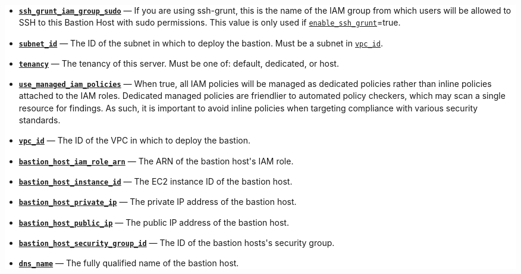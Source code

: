 * [**`ssh_grunt_iam_group_sudo`**](#ssh_grunt_iam_group_sudo) &mdash; If you are using ssh-grunt, this is the name of the IAM group from which users will be allowed to SSH to this Bastion Host with sudo permissions. This value is only used if [`enable_ssh_grunt`](#enable_ssh_grunt)=true.

<a name="subnet_id" className="snap-top"></a>

* [**`subnet_id`**](#subnet_id) &mdash; The ID of the subnet in which to deploy the bastion. Must be a subnet in [`vpc_id`](#vpc_id).

<a name="tenancy" className="snap-top"></a>

* [**`tenancy`**](#tenancy) &mdash; The tenancy of this server. Must be one of: default, dedicated, or host.

<a name="use_managed_iam_policies" className="snap-top"></a>

* [**`use_managed_iam_policies`**](#use_managed_iam_policies) &mdash; When true, all IAM policies will be managed as dedicated policies rather than inline policies attached to the IAM roles. Dedicated managed policies are friendlier to automated policy checkers, which may scan a single resource for findings. As such, it is important to avoid inline policies when targeting compliance with various security standards.

<a name="vpc_id" className="snap-top"></a>

* [**`vpc_id`**](#vpc_id) &mdash; The ID of the VPC in which to deploy the bastion.

</TabItem>
<TabItem value="outputs" label="Outputs">

<a name="bastion_host_iam_role_arn" className="snap-top"></a>

* [**`bastion_host_iam_role_arn`**](#bastion_host_iam_role_arn) &mdash; The ARN of the bastion host's IAM role.

<a name="bastion_host_instance_id" className="snap-top"></a>

* [**`bastion_host_instance_id`**](#bastion_host_instance_id) &mdash; The EC2 instance ID of the bastion host.

<a name="bastion_host_private_ip" className="snap-top"></a>

* [**`bastion_host_private_ip`**](#bastion_host_private_ip) &mdash; The private IP address of the bastion host.

<a name="bastion_host_public_ip" className="snap-top"></a>

* [**`bastion_host_public_ip`**](#bastion_host_public_ip) &mdash; The public IP address of the bastion host.

<a name="bastion_host_security_group_id" className="snap-top"></a>

* [**`bastion_host_security_group_id`**](#bastion_host_security_group_id) &mdash; The ID of the bastion hosts's security group.

<a name="dns_name" className="snap-top"></a>

* [**`dns_name`**](#dns_name) &mdash; The fully qualified name of the bastion host.

</TabItem>
</Tabs>



